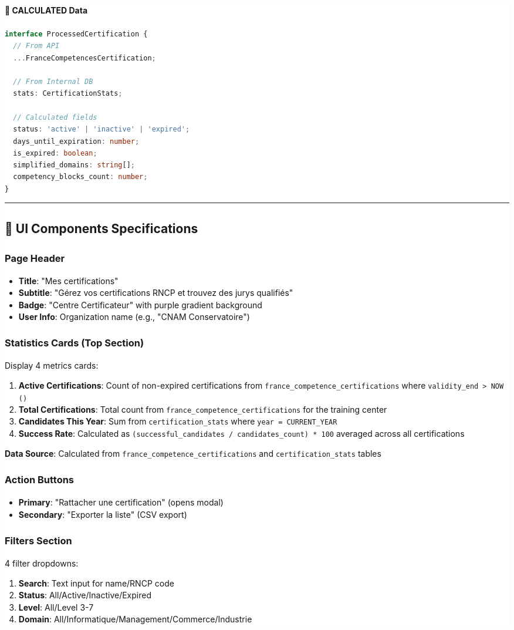 #### 🔢 **CALCULATED Data**
```typescript
interface ProcessedCertification {
  // From API
  ...FranceCompetencesCertification;
  
  // From Internal DB
  stats: CertificationStats;
  
  // Calculated fields
  status: 'active' | 'inactive' | 'expired';
  days_until_expiration: number;
  is_expired: boolean;
  simplified_domains: string[];
  competency_blocks_count: number;
}
```

---

## 🎨 UI Components Specifications

### Page Header
- **Title**: "Mes certifications"
- **Subtitle**: "Gérez vos certifications RNCP et trouvez des jurys qualifiés"
- **Badge**: "Centre Certificateur" with purple gradient background
- **User Info**: Organization name (e.g., "CNAM Conservatoire")

### Statistics Cards (Top Section)
Display 4 metrics cards:
1. **Active Certifications**: Count of non-expired certifications from `france_competence_certifications` where `validity_end > NOW()`
2. **Total Certifications**: Total count from `france_competence_certifications` for the training center
3. **Candidates This Year**: Sum from `certification_stats` where `year = CURRENT_YEAR`
4. **Success Rate**: Calculated as `(successful_candidates / candidates_count) * 100` averaged across all certifications

**Data Source**: Calculated from `france_competence_certifications` and `certification_stats` tables

### Action Buttons
- **Primary**: "Rattacher une certification" (opens modal)
- **Secondary**: "Exporter la liste" (CSV export)

### Filters Section
4 filter dropdowns:
1. **Search**: Text input for name/RNCP code
2. **Status**: All/Active/Inactive/Expired
3. **Level**: All/Level 3-7
4. **Domain**: All/Informatique/Management/Commerce/Industrie
